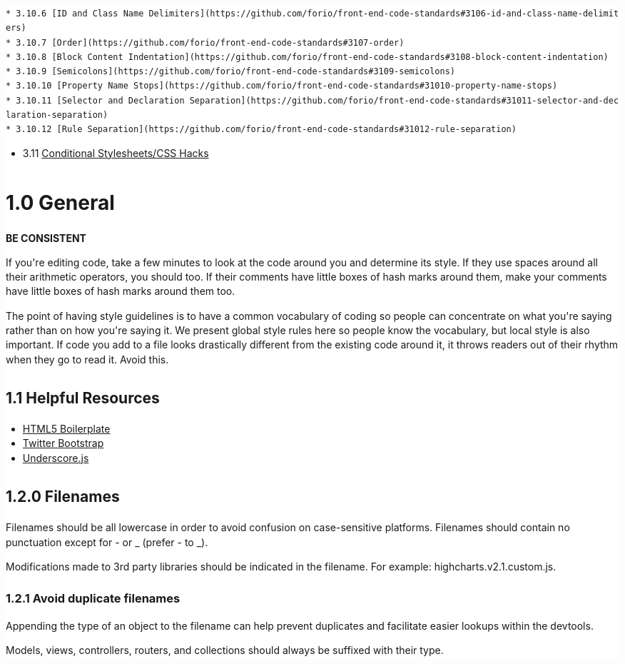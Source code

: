     * 3.10.6 [ID and Class Name Delimiters](https://github.com/forio/front-end-code-standards#3106-id-and-class-name-delimiters)
    * 3.10.7 [Order](https://github.com/forio/front-end-code-standards#3107-order)
    * 3.10.8 [Block Content Indentation](https://github.com/forio/front-end-code-standards#3108-block-content-indentation)
    * 3.10.9 [Semicolons](https://github.com/forio/front-end-code-standards#3109-semicolons)
    * 3.10.10 [Property Name Stops](https://github.com/forio/front-end-code-standards#31010-property-name-stops)
    * 3.10.11 [Selector and Declaration Separation](https://github.com/forio/front-end-code-standards#31011-selector-and-declaration-separation)
    * 3.10.12 [Rule Separation](https://github.com/forio/front-end-code-standards#31012-rule-separation)
* 3.11 [Conditional Stylesheets/CSS Hacks](https://github.com/forio/front-end-code-standards#311-conditional-stylesheetscss-hacks)



# 1.0 General

**BE CONSISTENT**

If you're editing code, take a few minutes to look at the code around you and determine its style. If they use spaces around all their arithmetic operators, you should too. If their comments have little boxes of hash marks around them, make your comments have little boxes of hash marks around them too.

The point of having style guidelines is to have a common vocabulary of coding so people can concentrate on what you're saying rather than on how you're saying it. We present global style rules here so people know the vocabulary, but local style is also important. If code you add to a file looks drastically different from the existing code around it, it throws readers out of their rhythm when they go to read it. Avoid this.

## 1.1 Helpful Resources

 * [HTML5 Boilerplate](http://html5boilerplate.com/)
 * [Twitter Bootstrap](http://twitter.github.com/bootstrap/)
 * [Underscore.js](http://underscorejs.org/)

## 1.2.0 Filenames

Filenames should be all lowercase in order to avoid confusion on case-sensitive platforms. Filenames should contain no punctuation except for - or _ (prefer - to _).

Modifications made to 3rd party libraries should be indicated in the filename. For example: highcharts.v2.1.custom.js.

### 1.2.1 Avoid duplicate filenames

Appending the type of an object to the filename can help prevent duplicates and facilitate easier lookups within the devtools.

Models, views, controllers, routers, and collections should always be suffixed with their type.
